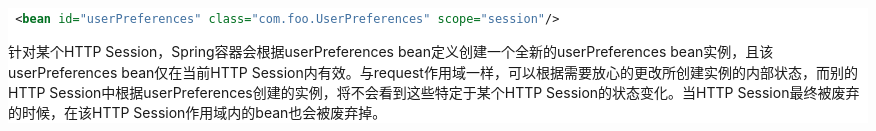 ```xml
 <bean id="userPreferences" class="com.foo.UserPreferences" scope="session"/>
```

针对某个HTTP Session，Spring容器会根据userPreferences bean定义创建一个全新的userPreferences bean实例，且该userPreferences bean仅在当前HTTP Session内有效。与request作用域一样，可以根据需要放心的更改所创建实例的内部状态，而别的HTTP Session中根据userPreferences创建的实例，将不会看到这些特定于某个HTTP Session的状态变化。当HTTP Session最终被废弃的时候，在该HTTP Session作用域内的bean也会被废弃掉。



